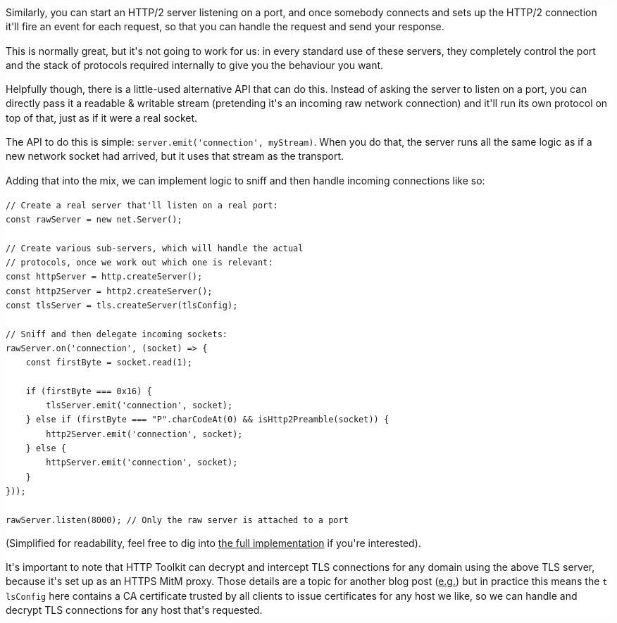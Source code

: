 Similarly, you can start an HTTP/2 server listening on a port, and once somebody connects and sets up the HTTP/2 connection it'll fire an event for each request, so that you can handle the request and send your response.

This is normally great, but it's not going to work for us: in every standard use of these servers, they completely control the port and the stack of protocols required internally to give you the behaviour you want.

Helpfully though, there is a little-used alternative API that can do this. Instead of asking the server to listen on a port, you can directly pass it a readable & writable stream (pretending it's an incoming raw network connection) and it'll run its own protocol on top of that, just as if it were a real socket.

The API to do this is simple: `server.emit('connection', myStream)`. When you do that, the server runs all the same logic as if a new network socket had arrived, but it uses that stream as the transport.

Adding that into the mix, we can implement logic to sniff and then handle incoming connections like so:

```javascript{15,17,19}
// Create a real server that'll listen on a real port:
const rawServer = new net.Server();

// Create various sub-servers, which will handle the actual
// protocols, once we work out which one is relevant:
const httpServer = http.createServer();
const http2Server = http2.createServer();
const tlsServer = tls.createServer(tlsConfig);

// Sniff and then delegate incoming sockets:
rawServer.on('connection', (socket) => {
    const firstByte = socket.read(1);

    if (firstByte === 0x16) {
        tlsServer.emit('connection', socket);
    } else if (firstByte === "P".charCodeAt(0) && isHttp2Preamble(socket)) {
        http2Server.emit('connection', socket);
    } else {
        httpServer.emit('connection', socket);
    }
}));

rawServer.listen(8000); // Only the raw server is attached to a port
```

(Simplified for readability, feel free to dig into [the full implementation](https://github.com/httptoolkit/httpolyglot/blob/master/lib/index.js) if you're interested).

It's important to note that HTTP Toolkit can decrypt and intercept TLS connections for any domain using the above TLS server, because it's set up as an HTTPS MitM proxy. Those details are a topic for another blog post ([e.g.](https://httptoolkit.tech/blog/intercepting-android-https/)) but in practice this means the `tlsConfig` here contains a CA certificate trusted by all clients to issue certificates for any host we like, so we can handle and decrypt TLS connections for any host that's requested.
